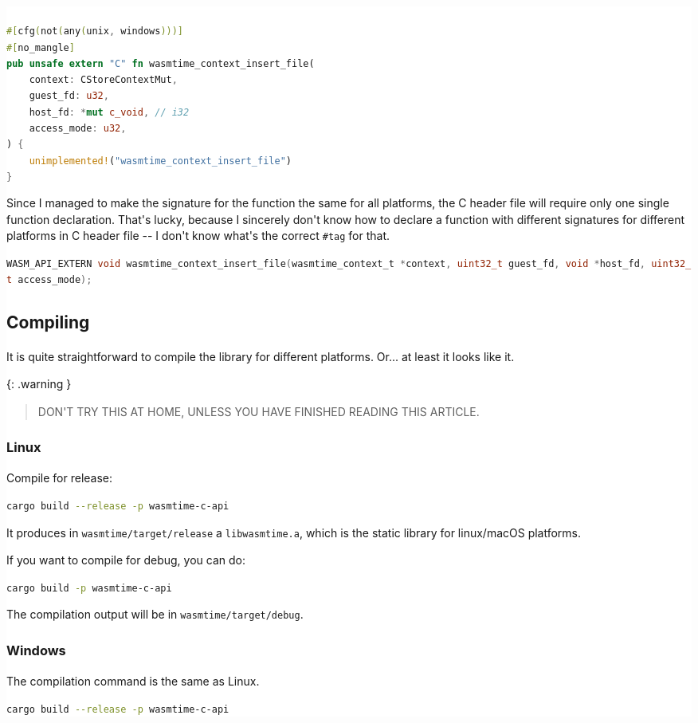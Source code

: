 ```rust 

#[cfg(not(any(unix, windows)))]
#[no_mangle]
pub unsafe extern "C" fn wasmtime_context_insert_file(
    context: CStoreContextMut,
    guest_fd: u32,
    host_fd: *mut c_void, // i32
    access_mode: u32,
) {
    unimplemented!("wasmtime_context_insert_file")
}
```

Since I managed to make the signature for the function the same for all platforms, the C header file will require only one single function declaration. That's lucky, because I sincerely don't know how to declare a function with different signatures for different platforms in C header file -- I don't know what's the correct `#tag` for that.

```c
WASM_API_EXTERN void wasmtime_context_insert_file(wasmtime_context_t *context, uint32_t guest_fd, void *host_fd, uint32_t access_mode);
```

## Compiling

It is quite straightforward to compile the library for different platforms. Or... at least it looks like it. 

{: .warning }
> DON'T TRY THIS AT HOME, UNLESS YOU HAVE FINISHED READING THIS ARTICLE.

### Linux
Compile for release: 
```bash
cargo build --release -p wasmtime-c-api
```

It produces in `wasmtime/target/release` a `libwasmtime.a`, which is the static library for linux/macOS platforms.

If you want to compile for debug, you can do: 
```bash
cargo build -p wasmtime-c-api
```

The compilation output will be in `wasmtime/target/debug`.

### Windows 

The compilation command is the same as Linux. 

```bash
cargo build --release -p wasmtime-c-api
```
